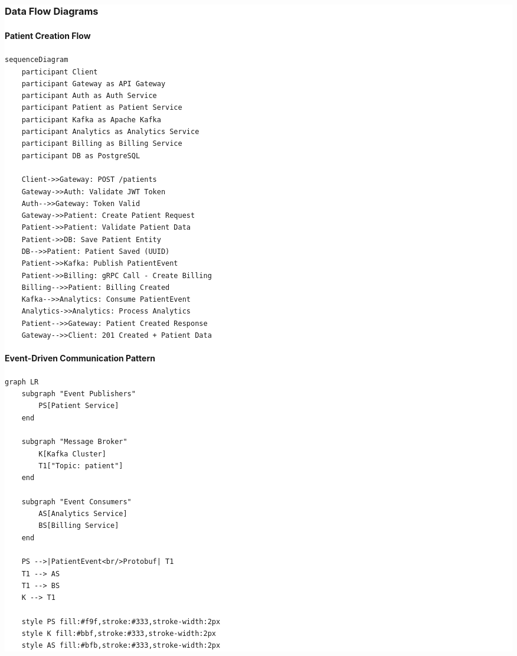 
### Data Flow Diagrams

#### Patient Creation Flow
```mermaid
sequenceDiagram
    participant Client
    participant Gateway as API Gateway
    participant Auth as Auth Service
    participant Patient as Patient Service
    participant Kafka as Apache Kafka
    participant Analytics as Analytics Service
    participant Billing as Billing Service
    participant DB as PostgreSQL

    Client->>Gateway: POST /patients
    Gateway->>Auth: Validate JWT Token
    Auth-->>Gateway: Token Valid
    Gateway->>Patient: Create Patient Request
    Patient->>Patient: Validate Patient Data
    Patient->>DB: Save Patient Entity
    DB-->>Patient: Patient Saved (UUID)
    Patient->>Kafka: Publish PatientEvent
    Patient->>Billing: gRPC Call - Create Billing
    Billing-->>Patient: Billing Created
    Kafka-->>Analytics: Consume PatientEvent
    Analytics->>Analytics: Process Analytics
    Patient-->>Gateway: Patient Created Response
    Gateway-->>Client: 201 Created + Patient Data
```

#### Event-Driven Communication Pattern
```mermaid
graph LR
    subgraph "Event Publishers"
        PS[Patient Service]
    end
    
    subgraph "Message Broker"
        K[Kafka Cluster]
        T1["Topic: patient"]
    end
    
    subgraph "Event Consumers"
        AS[Analytics Service]
        BS[Billing Service]
    end
    
    PS -->|PatientEvent<br/>Protobuf| T1
    T1 --> AS
    T1 --> BS
    K --> T1
    
    style PS fill:#f9f,stroke:#333,stroke-width:2px
    style K fill:#bbf,stroke:#333,stroke-width:2px
    style AS fill:#bfb,stroke:#333,stroke-width:2px
```
